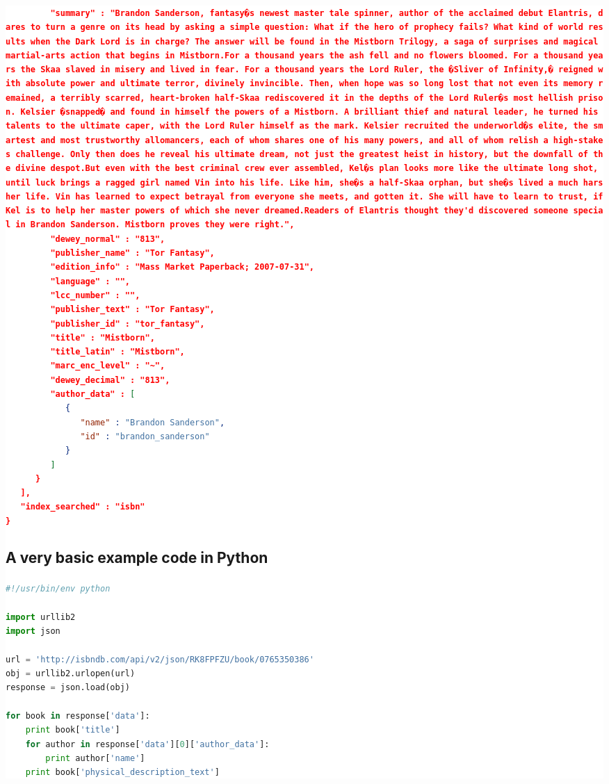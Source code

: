 ```json
         "summary" : "Brandon Sanderson, fantasy�s newest master tale spinner, author of the acclaimed debut Elantris, dares to turn a genre on its head by asking a simple question: What if the hero of prophecy fails? What kind of world results when the Dark Lord is in charge? The answer will be found in the Mistborn Trilogy, a saga of surprises and magical martial-arts action that begins in Mistborn.For a thousand years the ash fell and no flowers bloomed. For a thousand years the Skaa slaved in misery and lived in fear. For a thousand years the Lord Ruler, the �Sliver of Infinity,� reigned with absolute power and ultimate terror, divinely invincible. Then, when hope was so long lost that not even its memory remained, a terribly scarred, heart-broken half-Skaa rediscovered it in the depths of the Lord Ruler�s most hellish prison. Kelsier �snapped� and found in himself the powers of a Mistborn. A brilliant thief and natural leader, he turned his talents to the ultimate caper, with the Lord Ruler himself as the mark. Kelsier recruited the underworld�s elite, the smartest and most trustworthy allomancers, each of whom shares one of his many powers, and all of whom relish a high-stakes challenge. Only then does he reveal his ultimate dream, not just the greatest heist in history, but the downfall of the divine despot.But even with the best criminal crew ever assembled, Kel�s plan looks more like the ultimate long shot, until luck brings a ragged girl named Vin into his life. Like him, she�s a half-Skaa orphan, but she�s lived a much harsher life. Vin has learned to expect betrayal from everyone she meets, and gotten it. She will have to learn to trust, if Kel is to help her master powers of which she never dreamed.Readers of Elantris thought they'd discovered someone special in Brandon Sanderson. Mistborn proves they were right.",
         "dewey_normal" : "813",
         "publisher_name" : "Tor Fantasy",
         "edition_info" : "Mass Market Paperback; 2007-07-31",
         "language" : "",
         "lcc_number" : "",
         "publisher_text" : "Tor Fantasy",
         "publisher_id" : "tor_fantasy",
         "title" : "Mistborn",
         "title_latin" : "Mistborn",
         "marc_enc_level" : "~",
         "dewey_decimal" : "813",
         "author_data" : [
            {
               "name" : "Brandon Sanderson",
               "id" : "brandon_sanderson"
            }
         ]
      }
   ],
   "index_searched" : "isbn"
}
```


A very basic example code in Python
---

```python
#!/usr/bin/env python

import urllib2
import json

url = 'http://isbndb.com/api/v2/json/RK8FPFZU/book/0765350386'
obj = urllib2.urlopen(url)
response = json.load(obj)

for book in response['data']:
    print book['title']
    for author in response['data'][0]['author_data']: 
        print author['name']
    print book['physical_description_text']

```
